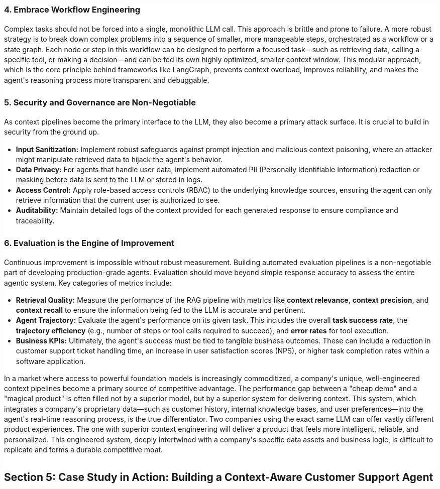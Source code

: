 ### **4\. Embrace Workflow Engineering**

Complex tasks should not be forced into a single, monolithic LLM call. This approach is brittle and prone to failure. A more robust strategy is to break down complex problems into a sequence of smaller, more manageable steps, orchestrated as a workflow or a state graph. Each node or step in this workflow can be designed to perform a focused task—such as retrieving data, calling a specific tool, or making a decision—and can be fed its own highly optimized, smaller context window. This modular approach, which is the core principle behind frameworks like LangGraph, prevents context overload, improves reliability, and makes the agent's reasoning process more transparent and debuggable.

### **5\. Security and Governance are Non-Negotiable**

As context pipelines become the primary interface to the LLM, they also become a primary attack surface. It is crucial to build in security from the ground up.

-   **Input Sanitization:** Implement robust safeguards against prompt injection and malicious context poisoning, where an attacker might manipulate retrieved data to hijack the agent's behavior.
-   **Data Privacy:** For agents that handle user data, implement automated PII (Personally Identifiable Information) redaction or masking before data is sent to the LLM or stored in logs.
-   **Access Control:** Apply role-based access controls (RBAC) to the underlying knowledge sources, ensuring the agent can only retrieve information that the current user is authorized to see.
-   **Auditability:** Maintain detailed logs of the context provided for each generated response to ensure compliance and traceability.

### **6\. Evaluation is the Engine of Improvement**

Continuous improvement is impossible without robust measurement. Building automated evaluation pipelines is a non-negotiable part of developing production-grade agents. Evaluation should move beyond simple response accuracy to assess the entire agentic system. Key categories of metrics include:

-   **Retrieval Quality:** Measure the performance of the RAG pipeline with metrics like **context relevance**, **context precision**, and **context recall** to ensure the information being fed to the LLM is accurate and pertinent.
-   **Agent Trajectory:** Evaluate the agent's performance on its given task. This includes the overall **task success rate**, the **trajectory efficiency** (e.g., number of steps or tool calls required to succeed), and **error rates** for tool execution.
-   **Business KPIs:** Ultimately, the agent's success must be tied to tangible business outcomes. These can include a reduction in customer support ticket handling time, an increase in user satisfaction scores (NPS), or higher task completion rates within a software application.

In a market where access to powerful foundation models is increasingly commoditized, a company's unique, well-engineered context pipelines become a primary source of competitive advantage. The performance gap between a "cheap demo" and a "magical product" is often filled not by a superior model, but by a superior system for delivering context. This system, which integrates a company's proprietary data—such as customer history, internal knowledge bases, and user preferences—into the agent's real-time reasoning process, is the true differentiator. Two companies using the exact same LLM can offer vastly different product experiences. The one with superior context engineering will deliver a product that feels more intelligent, reliable, and personalized. This engineered system, deeply intertwined with a company's specific data assets and business logic, is difficult to replicate and forms a durable competitive moat.

## **Section 5: Case Study in Action: Building a Context-Aware Customer Support Agent**
